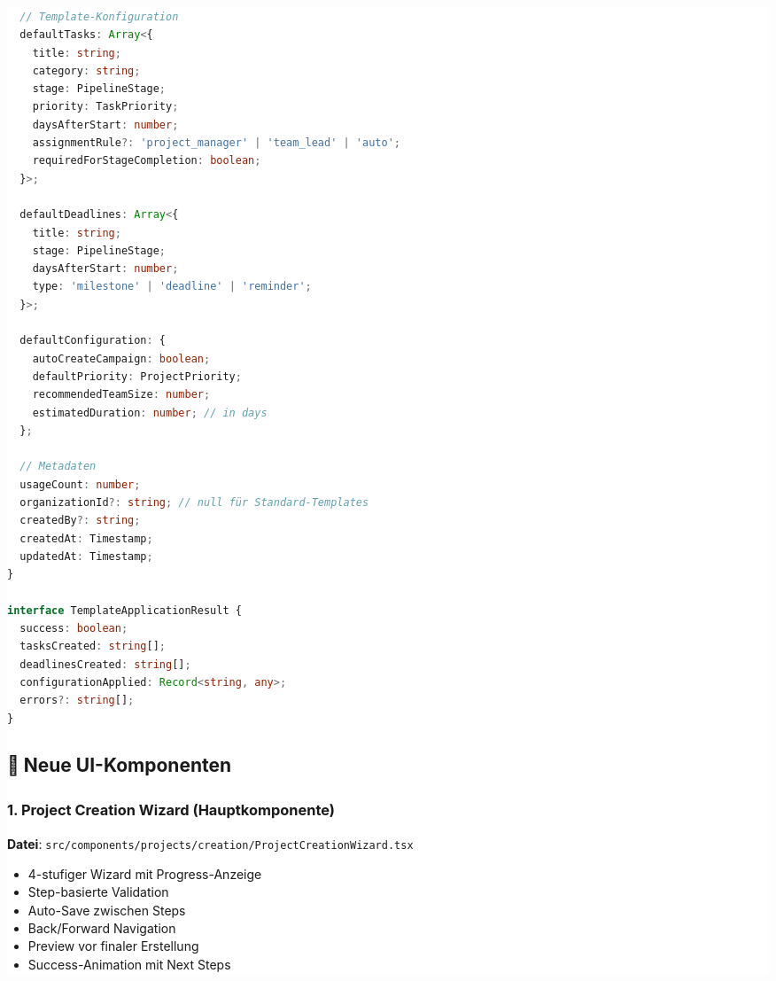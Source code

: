```typescript
  // Template-Konfiguration
  defaultTasks: Array<{
    title: string;
    category: string;
    stage: PipelineStage;
    priority: TaskPriority;
    daysAfterStart: number;
    assignmentRule?: 'project_manager' | 'team_lead' | 'auto';
    requiredForStageCompletion: boolean;
  }>;
  
  defaultDeadlines: Array<{
    title: string;
    stage: PipelineStage;
    daysAfterStart: number;
    type: 'milestone' | 'deadline' | 'reminder';
  }>;
  
  defaultConfiguration: {
    autoCreateCampaign: boolean;
    defaultPriority: ProjectPriority;
    recommendedTeamSize: number;
    estimatedDuration: number; // in days
  };
  
  // Metadaten
  usageCount: number;
  organizationId?: string; // null für Standard-Templates
  createdBy?: string;
  createdAt: Timestamp;
  updatedAt: Timestamp;
}

interface TemplateApplicationResult {
  success: boolean;
  tasksCreated: string[];
  deadlinesCreated: string[];
  configurationApplied: Record<string, any>;
  errors?: string[];
}
```

## 🔧 Neue UI-Komponenten

### 1. Project Creation Wizard (Hauptkomponente)
**Datei**: `src/components/projects/creation/ProjectCreationWizard.tsx`
- 4-stufiger Wizard mit Progress-Anzeige
- Step-basierte Validation
- Auto-Save zwischen Steps
- Back/Forward Navigation
- Preview vor finaler Erstellung
- Success-Animation mit Next Steps
